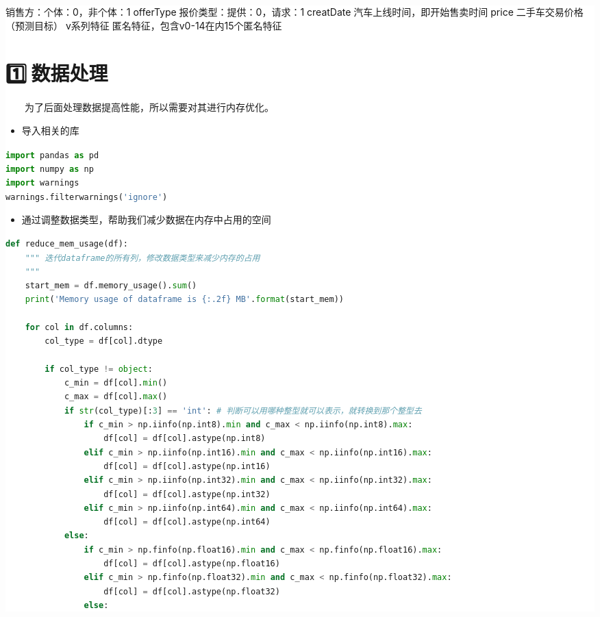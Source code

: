 <td>销售方：个体：0，非个体：1</td>
</tr>
<tr>
<td>offerType</td>
<td>报价类型：提供：0，请求：1</td>
</tr>
<tr>
<td>creatDate</td>
<td>汽车上线时间，即开始售卖时间</td>
</tr>
<tr>
<td>price</td>
<td>二手车交易价格（预测目标）</td>
</tr>
<tr>
<td>v系列特征</td>
<td>匿名特征，包含v0-14在内15个匿名特征</td>
</tr>
</tbody>
</table>
</div>


# 1️⃣ 数据处理
&emsp;&emsp;为了后面处理数据提高性能，所以需要对其进行内存优化。
- 导入相关的库


```python
import pandas as pd
import numpy as np
import warnings
warnings.filterwarnings('ignore')
```

- 通过调整数据类型，帮助我们减少数据在内存中占用的空间


```python
def reduce_mem_usage(df):
    """ 迭代dataframe的所有列，修改数据类型来减少内存的占用        
    """
    start_mem = df.memory_usage().sum() 
    print('Memory usage of dataframe is {:.2f} MB'.format(start_mem))
    
    for col in df.columns:
        col_type = df[col].dtype
        
        if col_type != object:
            c_min = df[col].min()
            c_max = df[col].max()
            if str(col_type)[:3] == 'int': # 判断可以用哪种整型就可以表示，就转换到那个整型去
                if c_min > np.iinfo(np.int8).min and c_max < np.iinfo(np.int8).max:
                    df[col] = df[col].astype(np.int8)
                elif c_min > np.iinfo(np.int16).min and c_max < np.iinfo(np.int16).max:
                    df[col] = df[col].astype(np.int16)
                elif c_min > np.iinfo(np.int32).min and c_max < np.iinfo(np.int32).max:
                    df[col] = df[col].astype(np.int32)
                elif c_min > np.iinfo(np.int64).min and c_max < np.iinfo(np.int64).max:
                    df[col] = df[col].astype(np.int64)  
            else:
                if c_min > np.finfo(np.float16).min and c_max < np.finfo(np.float16).max:
                    df[col] = df[col].astype(np.float16)
                elif c_min > np.finfo(np.float32).min and c_max < np.finfo(np.float32).max:
                    df[col] = df[col].astype(np.float32)
                else:
```